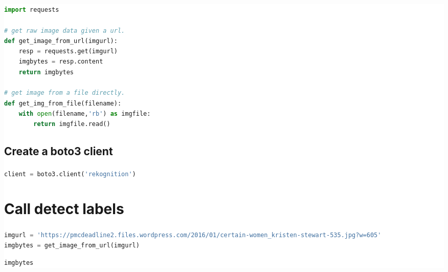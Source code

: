 
```python
import requests

# get raw image data given a url.
def get_image_from_url(imgurl):
    resp = requests.get(imgurl)
    imgbytes = resp.content
    return imgbytes

# get image from a file directly.
def get_img_from_file(filename):
    with open(filename,'rb') as imgfile:
        return imgfile.read()

```

## Create a boto3 client


```python
client = boto3.client('rekognition')
```

# Call detect labels


```python
imgurl = 'https://pmcdeadline2.files.wordpress.com/2016/01/certain-women_kristen-stewart-535.jpg?w=605'
imgbytes = get_image_from_url(imgurl)
```


```python
imgbytes
```



